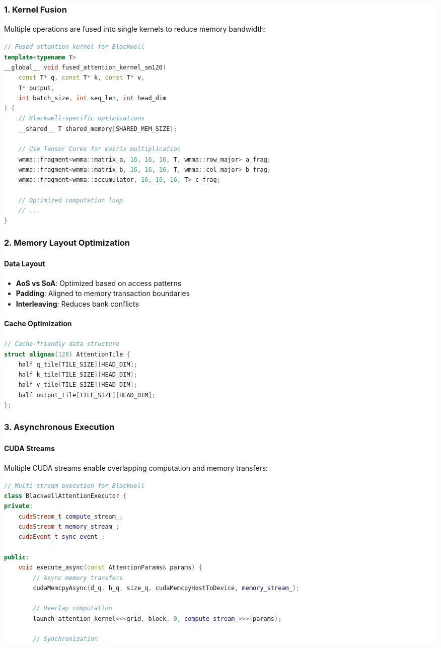 ### 1. Kernel Fusion
Multiple operations are fused into single kernels to reduce memory bandwidth:

```cpp
// Fused attention kernel for Blackwell
template<typename T>
__global__ void fused_attention_kernel_sm120(
    const T* q, const T* k, const T* v,
    T* output,
    int batch_size, int seq_len, int head_dim
) {
    // Blackwell-specific optimizations
    __shared__ T shared_memory[SHARED_MEM_SIZE];
    
    // Use Tensor Cores for matrix multiplication
    wmma::fragment<wmma::matrix_a, 16, 16, 16, T, wmma::row_major> a_frag;
    wmma::fragment<wmma::matrix_b, 16, 16, 16, T, wmma::col_major> b_frag;
    wmma::fragment<wmma::accumulator, 16, 16, 16, T> c_frag;
    
    // Optimized computation loop
    // ...
}
```

### 2. Memory Layout Optimization

#### Data Layout
- **AoS vs SoA**: Optimized based on access patterns
- **Padding**: Aligned to memory transaction boundaries
- **Interleaving**: Reduces bank conflicts

#### Cache Optimization
```cpp
// Cache-friendly data structure
struct alignas(128) AttentionTile {
    half q_tile[TILE_SIZE][HEAD_DIM];
    half k_tile[TILE_SIZE][HEAD_DIM];
    half v_tile[TILE_SIZE][HEAD_DIM];
    half output_tile[TILE_SIZE][HEAD_DIM];
};
```

### 3. Asynchronous Execution

#### CUDA Streams
Multiple CUDA streams enable overlapping computation and memory transfers:

```cpp
// Multi-stream execution for Blackwell
class BlackwellAttentionExecutor {
private:
    cudaStream_t compute_stream_;
    cudaStream_t memory_stream_;
    cudaEvent_t sync_event_;
    
public:
    void execute_async(const AttentionParams& params) {
        // Async memory transfers
        cudaMemcpyAsync(d_q, h_q, size_q, cudaMemcpyHostToDevice, memory_stream_);
        
        // Overlap computation
        launch_attention_kernel<<<grid, block, 0, compute_stream_>>>(params);
        
        // Synchronization
```